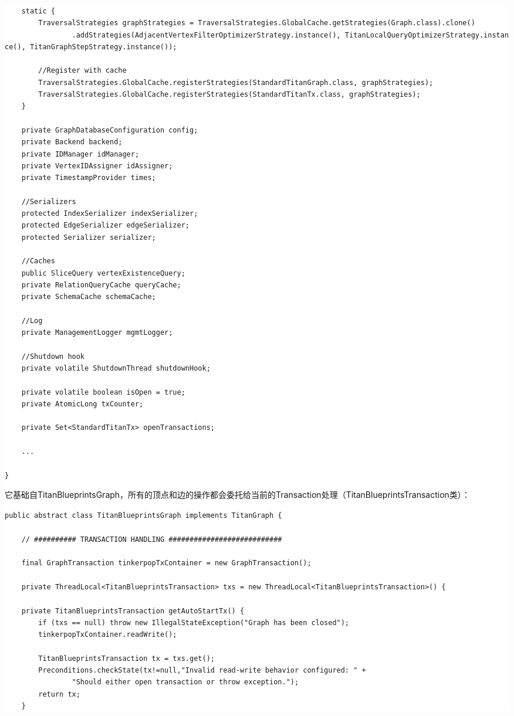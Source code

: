 	    static {
	        TraversalStrategies graphStrategies = TraversalStrategies.GlobalCache.getStrategies(Graph.class).clone()
	                .addStrategies(AdjacentVertexFilterOptimizerStrategy.instance(), TitanLocalQueryOptimizerStrategy.instance(), TitanGraphStepStrategy.instance());

	        //Register with cache
	        TraversalStrategies.GlobalCache.registerStrategies(StandardTitanGraph.class, graphStrategies);
	        TraversalStrategies.GlobalCache.registerStrategies(StandardTitanTx.class, graphStrategies);
	    }

	    private GraphDatabaseConfiguration config;
	    private Backend backend;
	    private IDManager idManager;
	    private VertexIDAssigner idAssigner;
	    private TimestampProvider times;

	    //Serializers
	    protected IndexSerializer indexSerializer;
	    protected EdgeSerializer edgeSerializer;
	    protected Serializer serializer;

	    //Caches
	    public SliceQuery vertexExistenceQuery;
	    private RelationQueryCache queryCache;
	    private SchemaCache schemaCache;

	    //Log
	    private ManagementLogger mgmtLogger;

	    //Shutdown hook
	    private volatile ShutdownThread shutdownHook;

	    private volatile boolean isOpen = true;
	    private AtomicLong txCounter;

	    private Set<StandardTitanTx> openTransactions;

	    ...

	}

它基础自TitanBlueprintsGraph，所有的顶点和边的操作都会委托给当前的Transaction处理（TitanBlueprintsTransaction类）：

	public abstract class TitanBlueprintsGraph implements TitanGraph {

	    // ########## TRANSACTION HANDLING ###########################

	    final GraphTransaction tinkerpopTxContainer = new GraphTransaction();

	    private ThreadLocal<TitanBlueprintsTransaction> txs = new ThreadLocal<TitanBlueprintsTransaction>() {

		private TitanBlueprintsTransaction getAutoStartTx() {
	        if (txs == null) throw new IllegalStateException("Graph has been closed");
	        tinkerpopTxContainer.readWrite();

	        TitanBlueprintsTransaction tx = txs.get();
	        Preconditions.checkState(tx!=null,"Invalid read-write behavior configured: " +
	                "Should either open transaction or throw exception.");
	        return tx;
	    }
